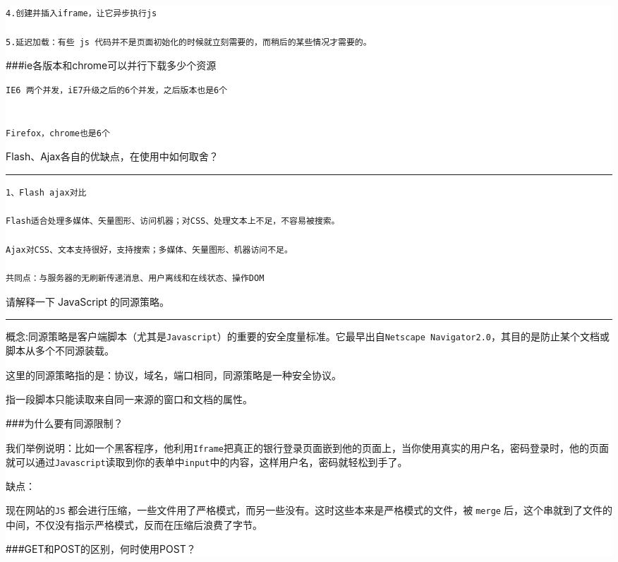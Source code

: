     4.创建并插入iframe，让它异步执行js

    5.延迟加载：有些 js 代码并不是页面初始化的时候就立刻需要的，而稍后的某些情况才需要的。



 

###ie各版本和chrome可以并行下载多少个资源




    IE6 两个并发，iE7升级之后的6个并发，之后版本也是6个

  
    Firefox，chrome也是6个



Flash、Ajax各自的优缺点，在使用中如何取舍？

--------------------------



    1、Flash ajax对比

    Flash适合处理多媒体、矢量图形、访问机器；对CSS、处理文本上不足，不容易被搜索。

    Ajax对CSS、文本支持很好，支持搜索；多媒体、矢量图形、机器访问不足。

    共同点：与服务器的无刷新传递消息、用户离线和在线状态、操作DOM





请解释一下 JavaScript 的同源策略。

-----------------------

概念:同源策略是客户端脚本（尤其是`Javascript`）的重要的安全度量标准。它最早出自`Netscape Navigator2.0`，其目的是防止某个文档或脚本从多个不同源装载。



这里的同源策略指的是：协议，域名，端口相同，同源策略是一种安全协议。

指一段脚本只能读取来自同一来源的窗口和文档的属性。



###为什么要有同源限制？

   我们举例说明：比如一个黑客程序，他利用`Iframe`把真正的银行登录页面嵌到他的页面上，当你使用真实的用户名，密码登录时，他的页面就可以通过`Javascript`读取到你的表单中`input`中的内容，这样用户名，密码就轻松到手了。








缺点：

现在网站的`JS` 都会进行压缩，一些文件用了严格模式，而另一些没有。这时这些本来是严格模式的文件，被 `merge` 后，这个串就到了文件的中间，不仅没有指示严格模式，反而在压缩后浪费了字节。



###GET和POST的区别，何时使用POST？


